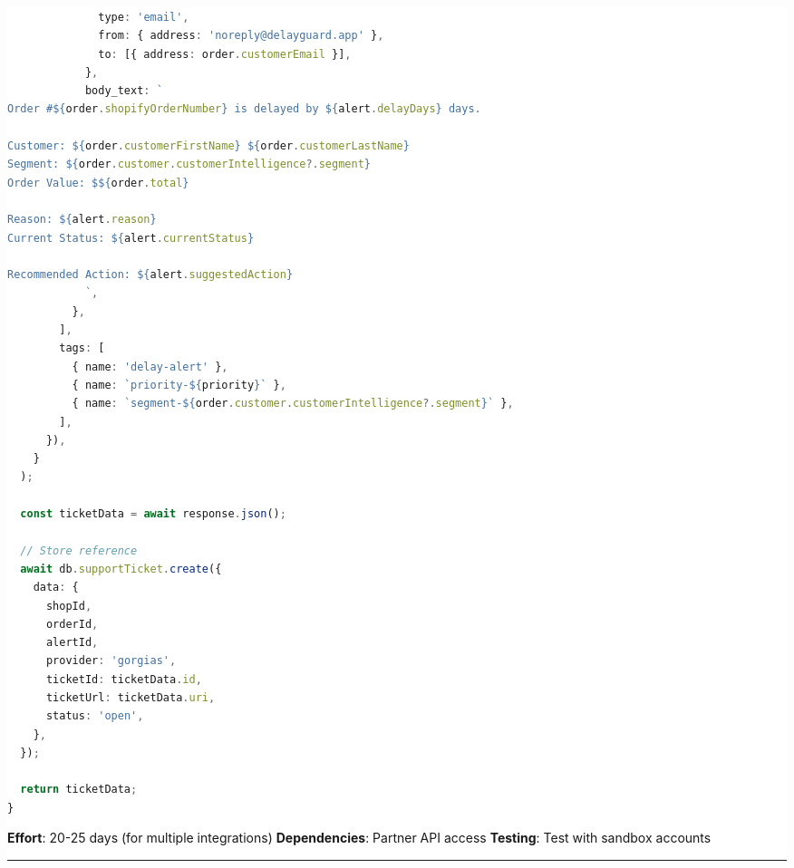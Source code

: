 ```typescript
              type: 'email',
              from: { address: 'noreply@delayguard.app' },
              to: [{ address: order.customerEmail }],
            },
            body_text: `
Order #${order.shopifyOrderNumber} is delayed by ${alert.delayDays} days.

Customer: ${order.customerFirstName} ${order.customerLastName}
Segment: ${order.customer.customerIntelligence?.segment}
Order Value: $${order.total}

Reason: ${alert.reason}
Current Status: ${alert.currentStatus}

Recommended Action: ${alert.suggestedAction}
            `,
          },
        ],
        tags: [
          { name: 'delay-alert' },
          { name: `priority-${priority}` },
          { name: `segment-${order.customer.customerIntelligence?.segment}` },
        ],
      }),
    }
  );

  const ticketData = await response.json();

  // Store reference
  await db.supportTicket.create({
    data: {
      shopId,
      orderId,
      alertId,
      provider: 'gorgias',
      ticketId: ticketData.id,
      ticketUrl: ticketData.uri,
      status: 'open',
    },
  });

  return ticketData;
}
```

**Effort**: 20-25 days (for multiple integrations)
**Dependencies**: Partner API access
**Testing**: Test with sandbox accounts

---
